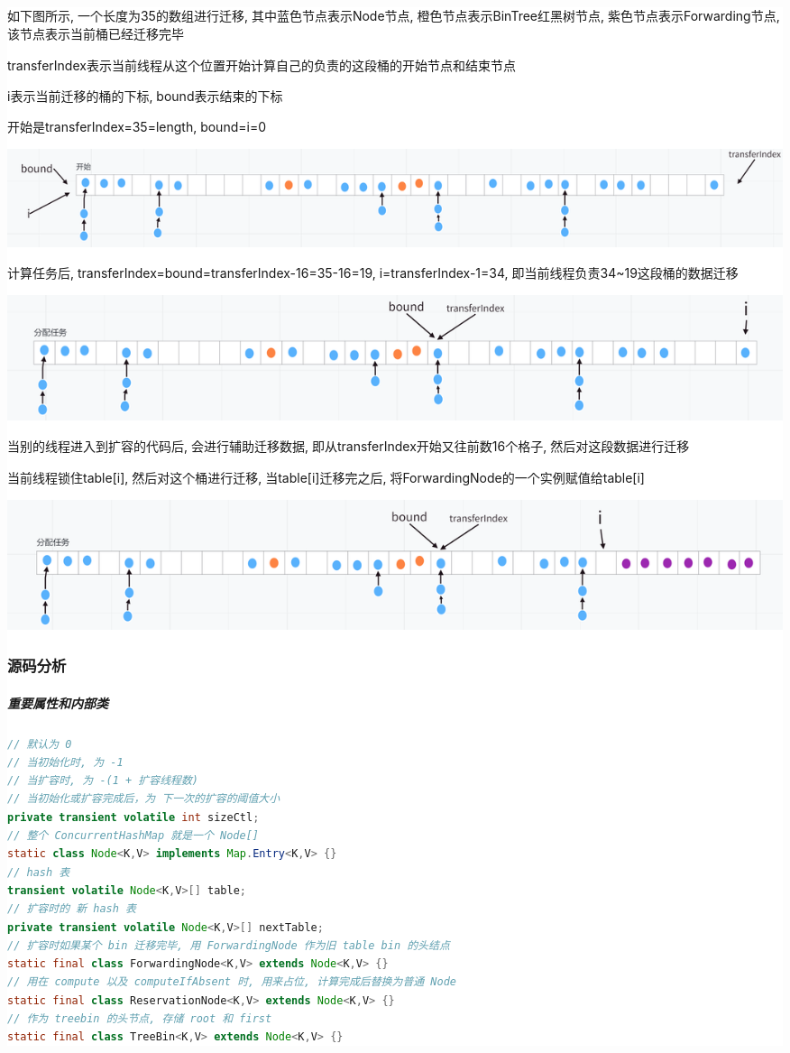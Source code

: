 如下图所示, 一个长度为35的数组进行迁移,  其中蓝色节点表示Node节点, 橙色节点表示BinTree红黑树节点, 紫色节点表示Forwarding节点, 该节点表示当前桶已经迁移完毕



transferIndex表示当前线程从这个位置开始计算自己的负责的这段桶的开始节点和结束节点

i表示当前迁移的桶的下标, bound表示结束的下标



开始是transferIndex=35=length, bound=i=0

![image-20230824223354766](img/JUC/image-20230824223354766.png)

计算任务后, transferIndex=bound=transferIndex-16=35-16=19, i=transferIndex-1=34, 即当前线程负责34~19这段桶的数据迁移

![image-20230824223427047](img/JUC/image-20230824223427047.png)

当别的线程进入到扩容的代码后, 会进行辅助迁移数据, 即从transferIndex开始又往前数16个格子, 然后对这段数据进行迁移

当前线程锁住table[i], 然后对这个桶进行迁移, 当table[i]迁移完之后, 将ForwardingNode的一个实例赋值给table[i]

![image-20230824223449652](img/JUC/image-20230824223449652.png)





### 源码分析

##### 重要属性和内部类

```java
// 默认为 0
// 当初始化时, 为 -1
// 当扩容时, 为 -(1 + 扩容线程数)
// 当初始化或扩容完成后，为 下一次的扩容的阈值大小
private transient volatile int sizeCtl;
// 整个 ConcurrentHashMap 就是一个 Node[]
static class Node<K,V> implements Map.Entry<K,V> {}
// hash 表
transient volatile Node<K,V>[] table;
// 扩容时的 新 hash 表
private transient volatile Node<K,V>[] nextTable;
// 扩容时如果某个 bin 迁移完毕, 用 ForwardingNode 作为旧 table bin 的头结点
static final class ForwardingNode<K,V> extends Node<K,V> {}
// 用在 compute 以及 computeIfAbsent 时, 用来占位, 计算完成后替换为普通 Node
static final class ReservationNode<K,V> extends Node<K,V> {}
// 作为 treebin 的头节点, 存储 root 和 first
static final class TreeBin<K,V> extends Node<K,V> {}
```